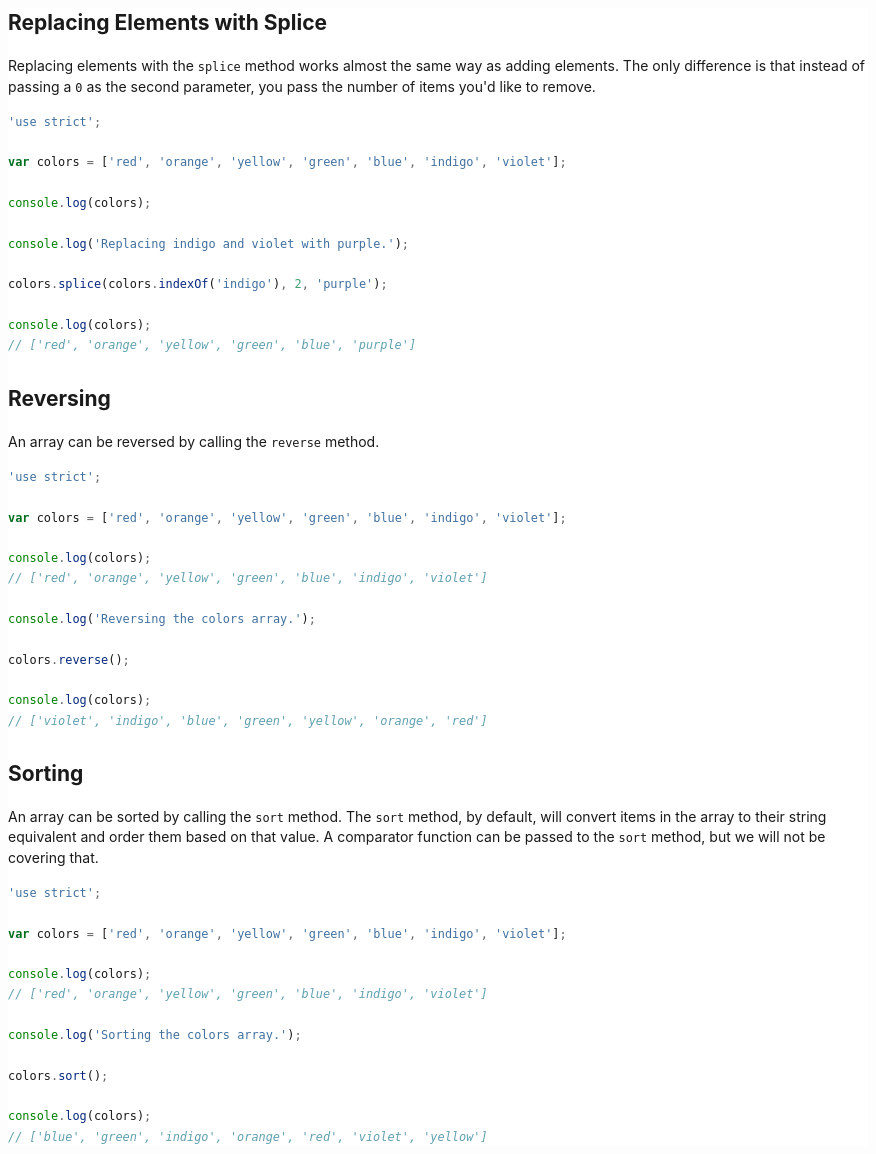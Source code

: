 ## Replacing Elements with Splice

Replacing elements with the `splice` method works almost the same way as adding elements. The only difference is that instead of passing a `0` as the second parameter, you pass the number of items you'd like to remove.

```js
'use strict';

var colors = ['red', 'orange', 'yellow', 'green', 'blue', 'indigo', 'violet'];

console.log(colors);

console.log('Replacing indigo and violet with purple.');

colors.splice(colors.indexOf('indigo'), 2, 'purple');

console.log(colors);
// ['red', 'orange', 'yellow', 'green', 'blue', 'purple']
```

## Reversing

An array can be reversed by calling the `reverse` method.

```js
'use strict';

var colors = ['red', 'orange', 'yellow', 'green', 'blue', 'indigo', 'violet'];

console.log(colors);
// ['red', 'orange', 'yellow', 'green', 'blue', 'indigo', 'violet']

console.log('Reversing the colors array.');

colors.reverse();

console.log(colors);
// ['violet', 'indigo', 'blue', 'green', 'yellow', 'orange', 'red']
```

## Sorting

An array can be sorted by calling the `sort` method. The `sort` method, by default, will convert items in the array to their string equivalent and order them based on that value. A comparator function can be passed to the `sort` method, but we will not be covering that.

```js
'use strict';

var colors = ['red', 'orange', 'yellow', 'green', 'blue', 'indigo', 'violet'];

console.log(colors);
// ['red', 'orange', 'yellow', 'green', 'blue', 'indigo', 'violet']

console.log('Sorting the colors array.');

colors.sort();

console.log(colors);
// ['blue', 'green', 'indigo', 'orange', 'red', 'violet', 'yellow']
```
